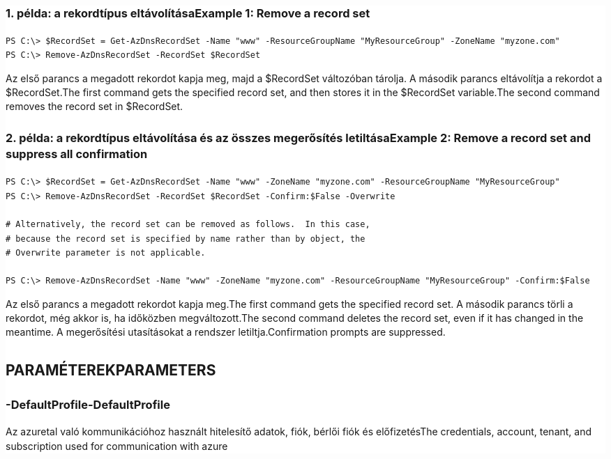 ### <span data-ttu-id="4d0d7-118">1. példa: a rekordtípus eltávolítása</span><span class="sxs-lookup"><span data-stu-id="4d0d7-118">Example 1: Remove a record set</span></span>
```
PS C:\> $RecordSet = Get-AzDnsRecordSet -Name "www" -ResourceGroupName "MyResourceGroup" -ZoneName "myzone.com"
PS C:\> Remove-AzDnsRecordSet -RecordSet $RecordSet
```

<span data-ttu-id="4d0d7-119">Az első parancs a megadott rekordot kapja meg, majd a $RecordSet változóban tárolja. A második parancs eltávolítja a rekordot a $RecordSet.</span><span class="sxs-lookup"><span data-stu-id="4d0d7-119">The first command gets the specified record set, and then stores it in the $RecordSet variable.The second command removes the record set in $RecordSet.</span></span>

### <span data-ttu-id="4d0d7-120">2. példa: a rekordtípus eltávolítása és az összes megerősítés letiltása</span><span class="sxs-lookup"><span data-stu-id="4d0d7-120">Example 2: Remove a record set and suppress all confirmation</span></span>
```
PS C:\> $RecordSet = Get-AzDnsRecordSet -Name "www" -ZoneName "myzone.com" -ResourceGroupName "MyResourceGroup"
PS C:\> Remove-AzDnsRecordSet -RecordSet $RecordSet -Confirm:$False -Overwrite

# Alternatively, the record set can be removed as follows.  In this case,
# because the record set is specified by name rather than by object, the
# Overwrite parameter is not applicable.

PS C:\> Remove-AzDnsRecordSet -Name "www" -ZoneName "myzone.com" -ResourceGroupName "MyResourceGroup" -Confirm:$False
```

<span data-ttu-id="4d0d7-121">Az első parancs a megadott rekordot kapja meg.</span><span class="sxs-lookup"><span data-stu-id="4d0d7-121">The first command gets the specified record set.</span></span>
<span data-ttu-id="4d0d7-122">A második parancs törli a rekordot, még akkor is, ha időközben megváltozott.</span><span class="sxs-lookup"><span data-stu-id="4d0d7-122">The second command deletes the record set, even if it has changed in the meantime.</span></span>
<span data-ttu-id="4d0d7-123">A megerősítési utasításokat a rendszer letiltja.</span><span class="sxs-lookup"><span data-stu-id="4d0d7-123">Confirmation prompts are suppressed.</span></span>

## <span data-ttu-id="4d0d7-124">PARAMÉTEREK</span><span class="sxs-lookup"><span data-stu-id="4d0d7-124">PARAMETERS</span></span>

### <span data-ttu-id="4d0d7-125">-DefaultProfile</span><span class="sxs-lookup"><span data-stu-id="4d0d7-125">-DefaultProfile</span></span>
<span data-ttu-id="4d0d7-126">Az azuretal való kommunikációhoz használt hitelesítő adatok, fiók, bérlői fiók és előfizetés</span><span class="sxs-lookup"><span data-stu-id="4d0d7-126">The credentials, account, tenant, and subscription used for communication with azure</span></span>
